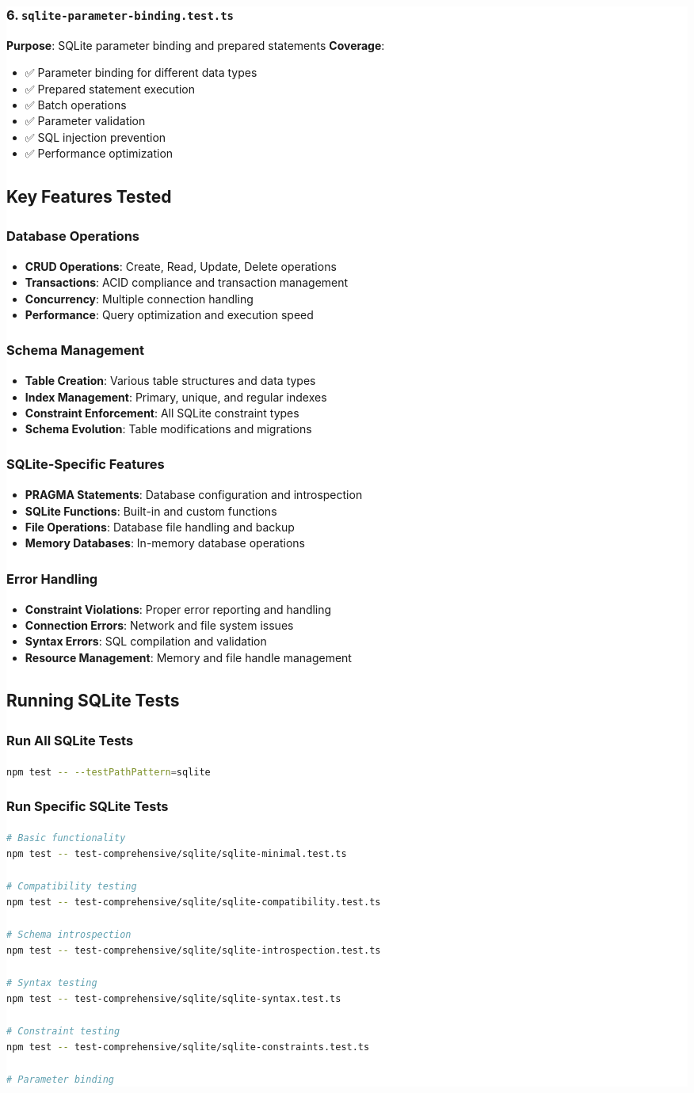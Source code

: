 ### 6. `sqlite-parameter-binding.test.ts`
**Purpose**: SQLite parameter binding and prepared statements
**Coverage**:
- ✅ Parameter binding for different data types
- ✅ Prepared statement execution
- ✅ Batch operations
- ✅ Parameter validation
- ✅ SQL injection prevention
- ✅ Performance optimization

## Key Features Tested

### Database Operations
- **CRUD Operations**: Create, Read, Update, Delete operations
- **Transactions**: ACID compliance and transaction management
- **Concurrency**: Multiple connection handling
- **Performance**: Query optimization and execution speed

### Schema Management
- **Table Creation**: Various table structures and data types
- **Index Management**: Primary, unique, and regular indexes
- **Constraint Enforcement**: All SQLite constraint types
- **Schema Evolution**: Table modifications and migrations

### SQLite-Specific Features
- **PRAGMA Statements**: Database configuration and introspection
- **SQLite Functions**: Built-in and custom functions
- **File Operations**: Database file handling and backup
- **Memory Databases**: In-memory database operations

### Error Handling
- **Constraint Violations**: Proper error reporting and handling
- **Connection Errors**: Network and file system issues
- **Syntax Errors**: SQL compilation and validation
- **Resource Management**: Memory and file handle management

## Running SQLite Tests

### Run All SQLite Tests
```bash
npm test -- --testPathPattern=sqlite
```

### Run Specific SQLite Tests
```bash
# Basic functionality
npm test -- test-comprehensive/sqlite/sqlite-minimal.test.ts

# Compatibility testing
npm test -- test-comprehensive/sqlite/sqlite-compatibility.test.ts

# Schema introspection
npm test -- test-comprehensive/sqlite/sqlite-introspection.test.ts

# Syntax testing
npm test -- test-comprehensive/sqlite/sqlite-syntax.test.ts

# Constraint testing
npm test -- test-comprehensive/sqlite/sqlite-constraints.test.ts

# Parameter binding
```